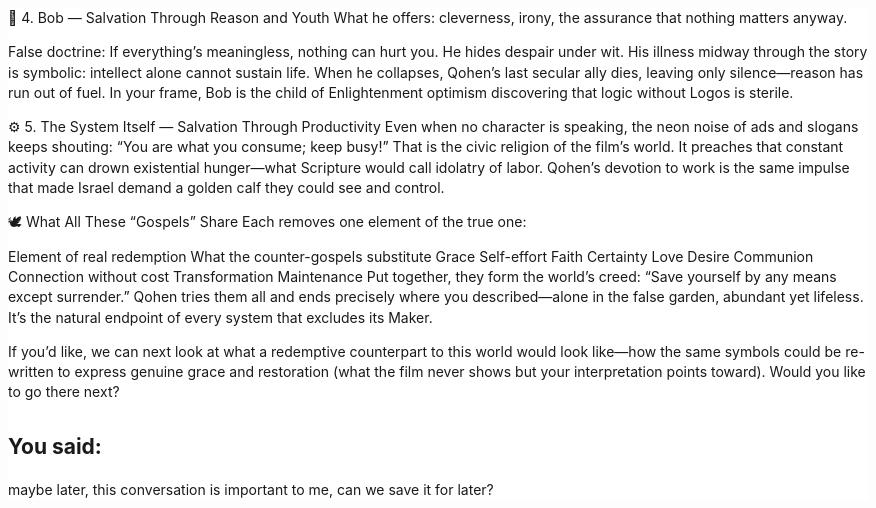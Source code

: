 👦 4. Bob — Salvation Through Reason and Youth
What he offers: cleverness, irony, the assurance that nothing matters anyway.

False doctrine: If everything’s meaningless, nothing can hurt you.
He hides despair under wit.
His illness midway through the story is symbolic: intellect alone cannot sustain life.
When he collapses, Qohen’s last secular ally dies, leaving only silence—reason has run out of fuel.
In your frame, Bob is the child of Enlightenment optimism discovering that logic without Logos is sterile.

⚙️ 5. The System Itself — Salvation Through Productivity
Even when no character is speaking, the neon noise of ads and slogans keeps shouting: “You are what you consume; keep busy!”
That is the civic religion of the film’s world.
It preaches that constant activity can drown existential hunger—what Scripture would call idolatry of labor.
Qohen’s devotion to work is the same impulse that made Israel demand a golden calf they could see and control.

🕊️ What All These “Gospels” Share
Each removes one element of the true one:

Element of real redemption	What the counter-gospels substitute
Grace	Self-effort
Faith	Certainty
Love	Desire
Communion	Connection without cost
Transformation	Maintenance
Put together, they form the world’s creed: “Save yourself by any means except surrender.”
Qohen tries them all and ends precisely where you described—alone in the false garden, abundant yet lifeless.
It’s the natural endpoint of every system that excludes its Maker.

If you’d like, we can next look at what a redemptive counterpart to this world would look like—how the same symbols could be re-written to express genuine grace and restoration (what the film never shows but your interpretation points toward).
Would you like to go there next?

## You said:

maybe later, this conversation is important to me, can we save it for later?
